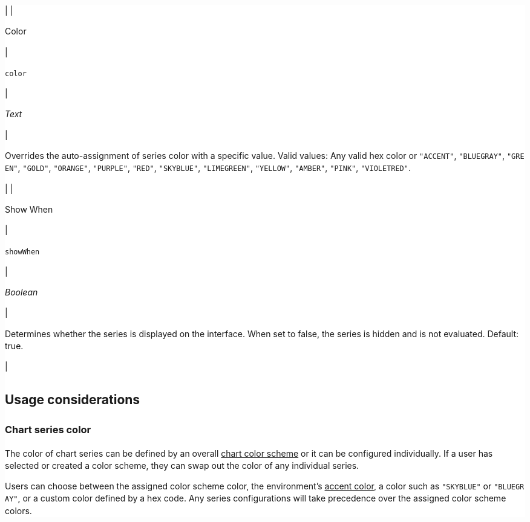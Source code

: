  |
|

Color

 |

`color`

 |

_Text_

 |

Overrides the auto-assignment of series color with a specific value. Valid values: Any valid hex color or `"ACCENT"`, `"BLUEGRAY"`, `"GREEN"`, `"GOLD"`, `"ORANGE"`, `"PURPLE"`, `"RED"`, `"SKYBLUE"`, `"LIMEGREEN"`, `"YELLOW"`, `"AMBER"`, `"PINK"`, `"VIOLETRED"`.

 |
|

Show When

 |

`showWhen`

 |

_Boolean_

 |

Determines whether the series is displayed on the interface. When set to false, the series is hidden and is not evaluated. Default: true.

 |

## Usage considerations

### Chart series color

The color of chart series can be defined by an overall [chart color scheme](Chart_Color_Scheme.html) or it can be configured individually. If a user has selected or created a color scheme, they can swap out the color of any individual series.

Users can choose between the assigned color scheme color, the environment’s [accent color](Appian_Administration_Console.html#colors), a color such as `"SKYBLUE"` or `"BLUEGRAY"`, or a custom color defined by a hex code. Any series configurations will take precedence over the assigned color scheme colors.
